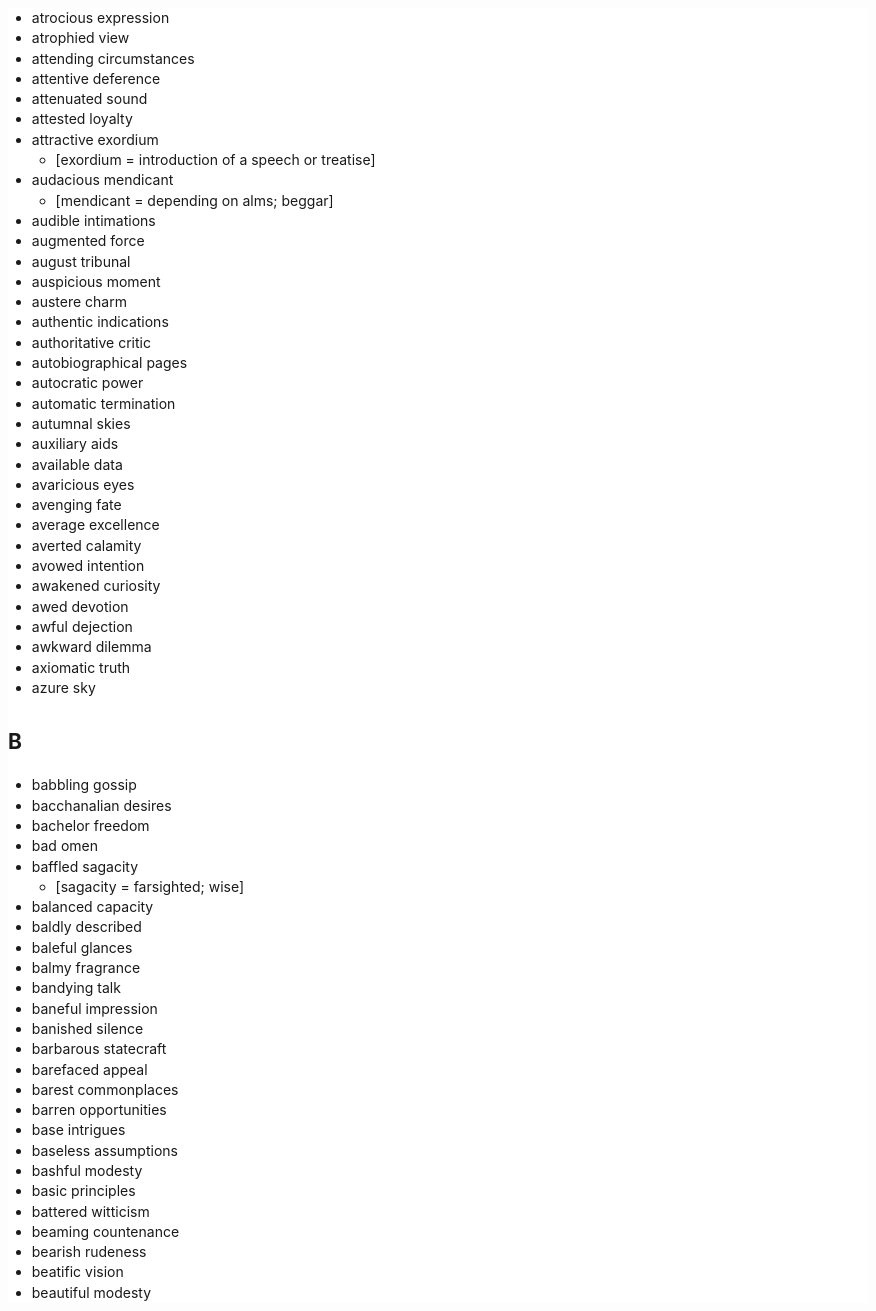 - atrocious expression
- atrophied view
- attending circumstances
- attentive deference
- attenuated sound
- attested loyalty
- attractive exordium
  - [exordium = introduction of a speech or treatise]
- audacious mendicant
  - [mendicant = depending on alms; beggar]
- audible intimations
- augmented force
- august tribunal
- auspicious moment
- austere charm
- authentic indications
- authoritative critic
- autobiographical pages
- autocratic power
- automatic termination
- autumnal skies
- auxiliary aids
- available data
- avaricious eyes
- avenging fate
- average excellence
- averted calamity
- avowed intention
- awakened curiosity
- awed devotion
- awful dejection
- awkward dilemma
- axiomatic truth
- azure sky

## B

- babbling gossip
- bacchanalian desires
- bachelor freedom
- bad omen
- baffled sagacity
  - [sagacity = farsighted; wise]
- balanced capacity
- baldly described
- baleful glances
- balmy fragrance
- bandying talk
- baneful impression
- banished silence
- barbarous statecraft
- barefaced appeal
- barest commonplaces
- barren opportunities
- base intrigues
- baseless assumptions
- bashful modesty
- basic principles
- battered witticism
- beaming countenance
- bearish rudeness
- beatific vision
- beautiful modesty